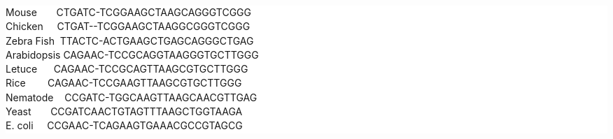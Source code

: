 <span class="seqname">Mouse&nbsp;&nbsp;&nbsp;&nbsp;&nbsp;&nbsp;&nbsp;</span><span class="C">C</span><span class="T">T</span><span class="G">G</span><span class="A">A</span><span class="T">T</span><span class="C">C</span><span class="-">-</span><span class="T">T</span><span class="C">C</span><span class="G">GG</span><span class="A">AA</span><span class="G">G</span><span class="C">C</span><span class="T">T</span><span class="A">AA</span><span class="G">G</span><span class="C">C</span><span class="A">A</span><span class="G">GGG</span><span class="T">T</span><span class="C">C</span><span class="G">GGG</span><br/>
<span class="seqname">Chicken&nbsp;&nbsp;&nbsp;&nbsp;&nbsp;</span><span class="C">C</span><span class="T">T</span><span class="G">G</span><span class="A">A</span><span class="T">T</span><span class="-">--</span><span class="T">T</span><span class="C">C</span><span class="G">GG</span><span class="A">AA</span><span class="G">G</span><span class="C">C</span><span class="T">T</span><span class="A">AA</span><span class="G">GG</span><span class="C">C</span><span class="G">GGG</span><span class="T">T</span><span class="C">C</span><span class="G">GGG</span><br/>
<span class="seqname">Zebra&nbsp;Fish&nbsp;&nbsp;</span><span class="T">TT</span><span class="A">A</span><span class="C">C</span><span class="T">T</span><span class="C">C</span><span class="-">-</span><span class="A">A</span><span class="C">C</span><span class="T">T</span><span class="G">G</span><span class="A">AA</span><span class="G">G</span><span class="C">C</span><span class="T">T</span><span class="G">G</span><span class="A">A</span><span class="G">G</span><span class="C">C</span><span class="A">A</span><span class="G">GGG</span><span class="C">C</span><span class="T">T</span><span class="G">G</span><span class="A">A</span><span class="G">G</span><br/>
<span class="seqname">Arabidopsis&nbsp;</span><span class="C">C</span><span class="A">A</span><span class="G">G</span><span class="A">AA</span><span class="C">C</span><span class="-">-</span><span class="T">T</span><span class="C">CC</span><span class="G">G</span><span class="C">C</span><span class="A">A</span><span class="G">GG</span><span class="T">T</span><span class="A">AA</span><span class="G">GGG</span><span class="T">T</span><span class="G">G</span><span class="C">C</span><span class="T">TT</span><span class="G">GGG</span><br/>
<span class="seqname">Letuce&nbsp;&nbsp;&nbsp;&nbsp;&nbsp;&nbsp;</span><span class="C">C</span><span class="A">A</span><span class="G">G</span><span class="A">AA</span><span class="C">C</span><span class="-">-</span><span class="T">T</span><span class="C">CC</span><span class="G">G</span><span class="C">C</span><span class="A">A</span><span class="G">G</span><span class="T">TT</span><span class="A">AA</span><span class="G">G</span><span class="C">C</span><span class="G">G</span><span class="T">T</span><span class="G">G</span><span class="C">C</span><span class="T">TT</span><span class="G">GGG</span><br/>
<span class="seqname">Rice&nbsp;&nbsp;&nbsp;&nbsp;&nbsp;&nbsp;&nbsp;&nbsp;</span><span class="C">C</span><span class="A">A</span><span class="G">G</span><span class="A">AA</span><span class="C">C</span><span class="-">-</span><span class="T">T</span><span class="C">CC</span><span class="G">G</span><span class="A">AA</span><span class="G">G</span><span class="T">TT</span><span class="A">AA</span><span class="G">G</span><span class="C">C</span><span class="G">G</span><span class="T">T</span><span class="G">G</span><span class="C">C</span><span class="T">TT</span><span class="G">GGG</span><br/>
<span class="seqname">Nematode&nbsp;&nbsp;&nbsp;&nbsp;</span><span class="C">CC</span><span class="G">G</span><span class="A">A</span><span class="T">T</span><span class="C">C</span><span class="-">-</span><span class="T">T</span><span class="G">GG</span><span class="C">C</span><span class="A">AA</span><span class="G">G</span><span class="T">TT</span><span class="A">AA</span><span class="G">G</span><span class="C">C</span><span class="A">AA</span><span class="C">C</span><span class="G">G</span><span class="T">TT</span><span class="G">G</span><span class="A">A</span><span class="G">G</span><br/>
<span class="seqname">Yeast&nbsp;&nbsp;&nbsp;&nbsp;&nbsp;&nbsp;&nbsp;</span><span class="C">CC</span><span class="G">G</span><span class="A">A</span><span class="T">T</span><span class="C">C</span><span class="A">AA</span><span class="C">C</span><span class="T">T</span><span class="G">G</span><span class="T">T</span><span class="A">A</span><span class="G">G</span><span class="T">TTT</span><span class="A">AA</span><span class="G">G</span><span class="C">C</span><span class="T">T</span><span class="G">GG</span><span class="T">T</span><span class="A">AA</span><span class="G">G</span><span class="A">A</span><br/>
<span class="seqname">E.&nbsp;coli&nbsp;&nbsp;&nbsp;&nbsp;&nbsp;</span><span class="C">CC</span><span class="G">G</span><span class="A">AA</span><span class="C">C</span><span class="-">-</span><span class="T">T</span><span class="C">C</span><span class="A">A</span><span class="G">G</span><span class="A">AA</span><span class="G">G</span><span class="T">T</span><span class="G">G</span><span class="A">AAA</span><span class="C">C</span><span class="G">G</span><span class="C">CC</span><span class="G">G</span><span class="T">T</span><span class="A">A</span><span class="G">G</span><span class="C">C</span><span class="G">G</span><br/>